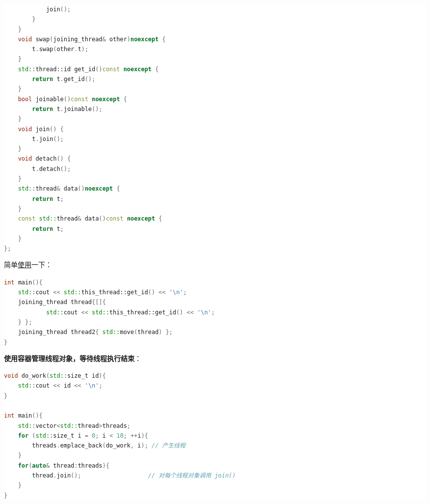 ```cpp
            join();
        }
    }
    void swap(joining_thread& other)noexcept {
        t.swap(other.t);
    }
    std::thread::id get_id()const noexcept {
        return t.get_id();
    }
    bool joinable()const noexcept {
        return t.joinable();
    }
    void join() {
        t.join();
    }
    void detach() {
        t.detach();
    }
    std::thread& data()noexcept {
        return t;
    }
    const std::thread& data()const noexcept {
        return t;
    }
};
```

简单[使用](https://godbolt.org/z/bM7Ka7be5)一下：

```cpp
int main(){
    std::cout << std::this_thread::get_id() << '\n';
    joining_thread thread{[]{
            std::cout << std::this_thread::get_id() << '\n';
    } };
    joining_thread thread2{ std::move(thread) };
}
```

**使用容器管理线程对象，等待线程执行结束**：

```cpp
void do_work(std::size_t id){
    std::cout << id << '\n';
}

int main(){
    std::vector<std::thread>threads;
    for (std::size_t i = 0; i < 10; ++i){
        threads.emplace_back(do_work, i); // 产生线程
    }
    for(auto& thread:threads){
        thread.join();                   // 对每个线程对象调用 join()
    }
}
```
